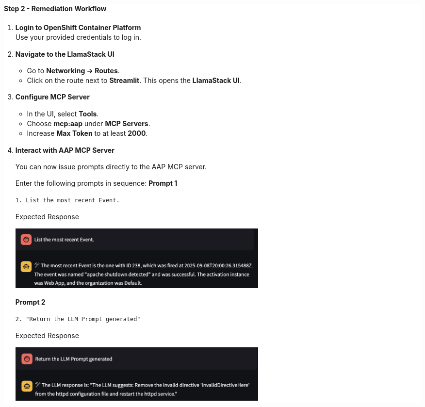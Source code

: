 
#### Step 2 - Remediation Workflow

1. **Login to OpenShift Container Platform**  
   Use your provided credentials to log in.

2. **Navigate to the LlamaStack UI**  
   - Go to **Networking → Routes**.  
   - Click on the route next to **Streamlit**. This opens the **LlamaStack UI**.

3. **Configure MCP Server**  
   - In the UI, select **Tools**.  
   - Choose **mcp:aap** under **MCP Servers**.  
   - Increase **Max Token** to at least **2000**.

4. **Interact with AAP MCP Server**  

   You can now issue prompts directly to the AAP MCP server.  

   Enter the following prompts in sequence:
   **Prompt 1** 
   ```text
   1. List the most recent Event.
   ```

   Expected Response

   <img src="./images/llamastack-ui-1.png" alt="Prompt Response"  width="500" />

   **Prompt 2**
   ```text
   2. "Return the LLM Prompt generated"
   ```
   
   Expected Response
   
   <img src="./images/llamastack-ui-2.png" alt="Prompt Response"  width="500" />

